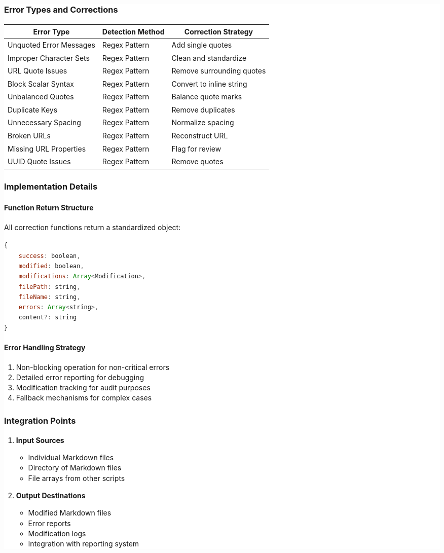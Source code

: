 ### Error Types and Corrections

| Error Type | Detection Method | Correction Strategy |
|------------|-----------------|-------------------|
| Unquoted Error Messages | Regex Pattern | Add single quotes |
| Improper Character Sets | Regex Pattern | Clean and standardize |
| URL Quote Issues | Regex Pattern | Remove surrounding quotes |
| Block Scalar Syntax | Regex Pattern | Convert to inline string |
| Unbalanced Quotes | Regex Pattern | Balance quote marks |
| Duplicate Keys | Regex Pattern | Remove duplicates |
| Unnecessary Spacing | Regex Pattern | Normalize spacing |
| Broken URLs | Regex Pattern | Reconstruct URL |
| Missing URL Properties | Regex Pattern | Flag for review |
| UUID Quote Issues | Regex Pattern | Remove quotes |

### Implementation Details

#### Function Return Structure
All correction functions return a standardized object:
```javascript
{
    success: boolean,
    modified: boolean,
    modifications: Array<Modification>,
    filePath: string,
    fileName: string,
    errors: Array<string>,
    content?: string
}
```

#### Error Handling Strategy
1. Non-blocking operation for non-critical errors
2. Detailed error reporting for debugging
3. Modification tracking for audit purposes
4. Fallback mechanisms for complex cases

### Integration Points

1. **Input Sources**
   - Individual Markdown files
   - Directory of Markdown files
   - File arrays from other scripts

2. **Output Destinations**
   - Modified Markdown files
   - Error reports
   - Modification logs
   - Integration with reporting system
